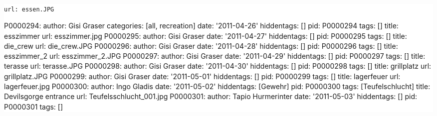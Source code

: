     url: essen.JPG
  P0000294:
    author: Gisi Graser
    categories: [all, recreation]
    date: '2011-04-26'
    hiddentags: []
    pid: P0000294
    tags: []
    title: esszimmer
    url: esszimmer.jpg
  P0000295:
    author: Gisi Graser
    date: '2011-04-27'
    hiddentags: []
    pid: P0000295
    tags: []
    title: die_crew
    url: die_crew.JPG
  P0000296:
    author: Gisi Graser
    date: '2011-04-28'
    hiddentags: []
    pid: P0000296
    tags: []
    title: esszimmer_2
    url: esszimmer_2.JPG
  P0000297:
    author: Gisi Graser
    date: '2011-04-29'
    hiddentags: []
    pid: P0000297
    tags: []
    title: terasse
    url: terasse.JPG
  P0000298:
    author: Gisi Graser
    date: '2011-04-30'
    hiddentags: []
    pid: P0000298
    tags: []
    title: grillplatz
    url: grillplatz.JPG
  P0000299:
    author: Gisi Graser
    date: '2011-05-01'
    hiddentags: []
    pid: P0000299
    tags: []
    title: lagerfeuer
    url: lagerfeuer.jpg
  P0000300:
    author: Ingo Gladis
    date: '2011-05-02'
    hiddentags: [Gewehr]
    pid: P0000300
    tags: [Teufelschlucht]
    title: Devilsgorge entrance
    url: Teufelsschlucht_001.jpg
  P0000301:
    author: Tapio Hurmerinter
    date: '2011-05-03'
    hiddentags: []
    pid: P0000301
    tags: []